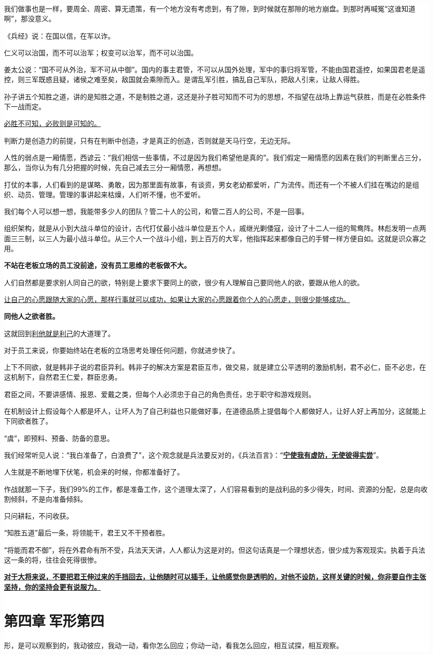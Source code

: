 我们做事也是一样，要周全、周密、算无遗策，有一个地方没有考虑到，有了隙，到时候就在那隙的地方崩盘。到那时再喊冤“这谁知道啊”，那没意义。

《兵经》说：在国以信，在军以诈。

仁义可以治国，而不可以治军；权变可以治军，而不可以治国。

姜太公说：“国不可从外治，军不可从中御”。国内的事主君管，不可以从国外处理，军中的事归将军管，不能由国君遥控，如果国君老是遥控，则三军既惑且疑，诸侯之难至矣，敌国就会乘隙而入。是谓乱军引胜，搞乱自己军队，把敌人引来，让敌人得胜。

孙子讲五个知胜之道，讲的是知胜之道，不是制胜之道，这还是孙子胜可知而不可为的思想，不指望在战场上靠运气获胜，而是在必胜条件下一战而定。

<u>必胜不可知，必败则是可知的。</u>

判断力是创造力的前提，只有在判断中创造，才是真正的创造，否则就是天马行空，无边无际。

人性的弱点是一厢情愿，西谚云：“我们相信一些事情，不过是因为我们希望他是真的”。我们假定一厢情愿的因素在我们的判断里占三分，那么，当你认为有几分把握的时候，先自己减去三分一厢情愿，再想想。

打仗的本事，人们看到的是谋略、勇敢，因为那里面有故事，有谈资，男女老幼都爱听，广为流传。而还有一个不被人们挂在嘴边的是组织、动员、管理。管理的事讲起来枯燥，人们听不懂，也不爱听。

我们每个人可以想一想，我能带多少人的团队？管二十人的公司，和管二百人的公司，不是一回事。

组织架构，就是从小到大战斗单位的设计，古代打仗最小战斗单位是五个人，戚继光剿倭寇，设计了十二人一组的鸳鸯阵。林彪发明一点两面三三制，以三人为最小战斗单位。从三个人一个战斗小组，到上百万的大军，他指挥起来都像自己的手臂一样方便自如。这就是识众寡之用。

**不站在老板立场的员工没前途，没有员工思维的老板做不大。**

人们自然都是要求别人同自己的欲，特别是上要求下要同上的欲，很少有人理解自己要同他人的欲，要跟从他人的欲。

<u>让自己的心愿跟随大家的心愿，那样行事就可以成功，如果让大家的心愿跟着你个人的心愿走，则很少能够成功。</u>

**同他人之欲者胜。**

这就回到<u>利他就是利己</u>的大道理了。

对于员工来说，你要始终站在老板的立场思考处理任何问题，你就进步快了。

上下不同欲，就是韩非子说的君臣异利。韩非子的解决方案是君臣互市，做交易，就是建立公平透明的激励机制，君不必仁，臣不必忠，在这机制下，自然君王仁爱，群臣忠勇。

君臣之间，不要讲感情、报恩、爱戴之类，但每个人必须忠于自己的角色责任，忠于职守和游戏规则。

在机制设计上假设每个人都是坏人，让坏人为了自己利益也只能做好事，在道德品质上提倡每个人都做好人，让好人好上再加分，这就能上下同欲者胜了。

“虞”，即预料、预备、防备的意思。

我们经常听见人说：“我白准备了，白浪费了”，这个观念就是兵法要反对的，《兵法百言》：“**<u>宁使我有虚防，无使彼得实尝</u>**”。

人生就是不断地埋下伏笔，机会来的时候，你都准备好了。

作战就那一下子，我们99%的工作，都是准备工作，这个道理太深了，人们容易看到的是战利品的多少得失，时间、资源的分配，总是向收割倾斜，不是向准备倾斜。

只问耕耘，不问收获。

“知胜五道”最后一条，将领能干，君王又不干预者胜。

“将能而君不御”，将在外君命有所不受，兵法天天讲，人人都认为这是对的。但这句话真是一个理想状态，很少成为客观现实。执着于兵法这一条的将，往往会死得很惨。

**<u>对于大将来说，不要把君王伸过来的手挡回去，让他随时可以插手，让他感觉你是透明的，对他不设防，这样关键的时候，你非要自作主张坚持，你的坚持会更有说服力。</u>**



# 第四章 军形第四
形，是可以观察到的，我动彼应，我动一动，看你怎么回应；你动一动，看我怎么回应，相互试探，相互观察。
